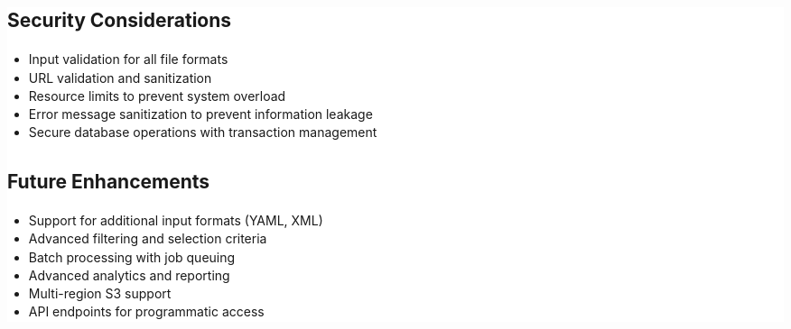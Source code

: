 ## Security Considerations

- Input validation for all file formats
- URL validation and sanitization
- Resource limits to prevent system overload
- Error message sanitization to prevent information leakage
- Secure database operations with transaction management

## Future Enhancements

- Support for additional input formats (YAML, XML)
- Advanced filtering and selection criteria  
- Batch processing with job queuing
- Advanced analytics and reporting
- Multi-region S3 support
- API endpoints for programmatic access